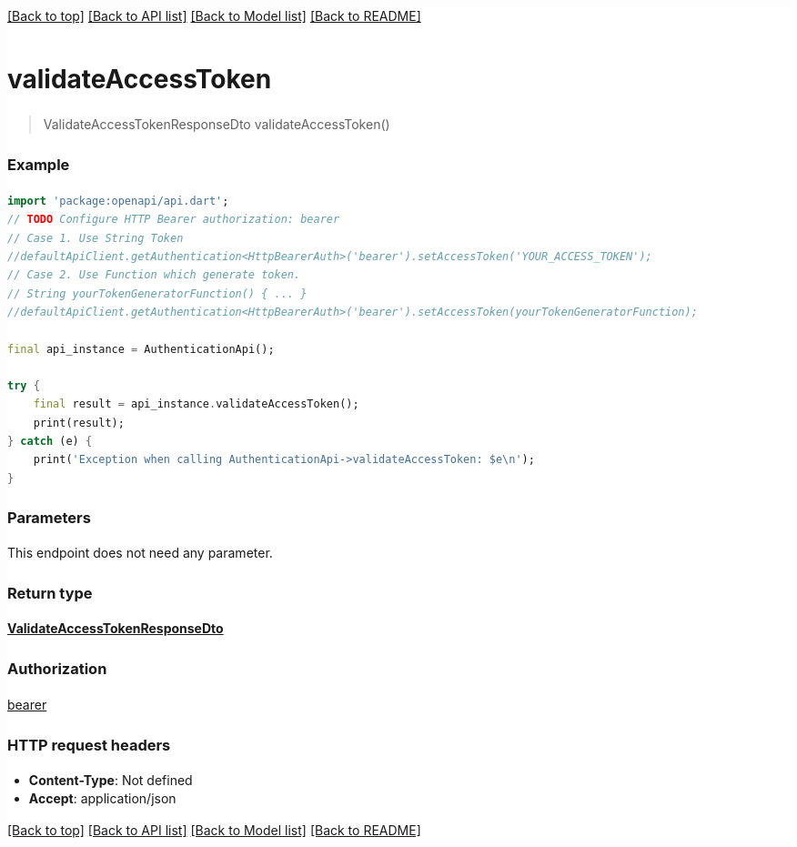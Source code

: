 [[Back to top]](#) [[Back to API list]](../README.md#documentation-for-api-endpoints) [[Back to Model list]](../README.md#documentation-for-models) [[Back to README]](../README.md)

# **validateAccessToken**
> ValidateAccessTokenResponseDto validateAccessToken()



### Example
```dart
import 'package:openapi/api.dart';
// TODO Configure HTTP Bearer authorization: bearer
// Case 1. Use String Token
//defaultApiClient.getAuthentication<HttpBearerAuth>('bearer').setAccessToken('YOUR_ACCESS_TOKEN');
// Case 2. Use Function which generate token.
// String yourTokenGeneratorFunction() { ... }
//defaultApiClient.getAuthentication<HttpBearerAuth>('bearer').setAccessToken(yourTokenGeneratorFunction);

final api_instance = AuthenticationApi();

try {
    final result = api_instance.validateAccessToken();
    print(result);
} catch (e) {
    print('Exception when calling AuthenticationApi->validateAccessToken: $e\n');
}
```

### Parameters
This endpoint does not need any parameter.

### Return type

[**ValidateAccessTokenResponseDto**](ValidateAccessTokenResponseDto.md)

### Authorization

[bearer](../README.md#bearer)

### HTTP request headers

 - **Content-Type**: Not defined
 - **Accept**: application/json

[[Back to top]](#) [[Back to API list]](../README.md#documentation-for-api-endpoints) [[Back to Model list]](../README.md#documentation-for-models) [[Back to README]](../README.md)

